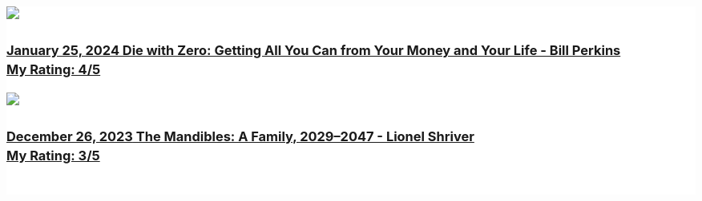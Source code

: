 </a></div>
<div>
<a
    href="https://www.goodreads.com/book/show/52181741-die-with-zero"
    target="blank"
    class="text-black no-underline">
    <div class="book-container rounded-lg p-0.5 shadow-lg transition hover:shadow-sm mb-5">
        <div class="flex flex-row justify-start content-start text-black no-underline p-4">
            <img
                class="book-thumbnail m-4"
                src="https://s.gr-assets.com/assets/nophoto/book/111x148-bcc042a9c91a29c1d680899eff700a03.png"
                loading="lazy"
            />
            <div class="book-details w-full">
                <h3 class="mt-0.5 text-2xl font-medium text-gray-900 mt-2">
                <span
                class="hidden sm:inline text-base text-gray-600 float-right m-4 mt-1 ml-2"
                >January 25, 2024</span
                >
                Die with Zero: Getting All You Can from Your Money and Your Life - Bill Perkins
                        <div class="text-sm font-light text-gray-800 pb-3">My Rating: 4/5</div>
                </h3>
                <span class="book-review text-sm font-light text-gray-800"><p class="mt-2"></p></span>
            </div>
        </div>
    </div>
</a></div>
<div>
<a
    href="https://www.goodreads.com/book/show/27064345-the-mandibles"
    target="blank"
    class="text-black no-underline">
    <div class="book-container rounded-lg p-0.5 shadow-lg transition hover:shadow-sm mb-5">
        <div class="flex flex-row justify-start content-start text-black no-underline p-4">
            <img
                class="book-thumbnail m-4"
                src="https://i.gr-assets.com/images/S/compressed.photo.goodreads.com/books/1461532661l/27064345._SX98_.jpg"
                loading="lazy"
            />
            <div class="book-details w-full">
                <h3 class="mt-0.5 text-2xl font-medium text-gray-900 mt-2">
                <span
                class="hidden sm:inline text-base text-gray-600 float-right m-4 mt-1 ml-2"
                >December 26, 2023</span
                >
                The Mandibles: A Family, 2029–2047 - Lionel Shriver
                        <div class="text-sm font-light text-gray-800 pb-3">My Rating: 3/5</div>
                </h3>
                <span class="book-review text-sm font-light text-gray-800"><p class="mt-2"></p></span>
            </div>
        </div>
    </div>
</a></div>
<div>
<a
    href="https://www.goodreads.com/book/show/61714633-the-wager"
    target="blank"
    class="text-black no-underline">
    <div class="book-container rounded-lg p-0.5 shadow-lg transition hover:shadow-sm mb-5">
        <div class="flex flex-row justify-start content-start text-black no-underline p-4">
            <img